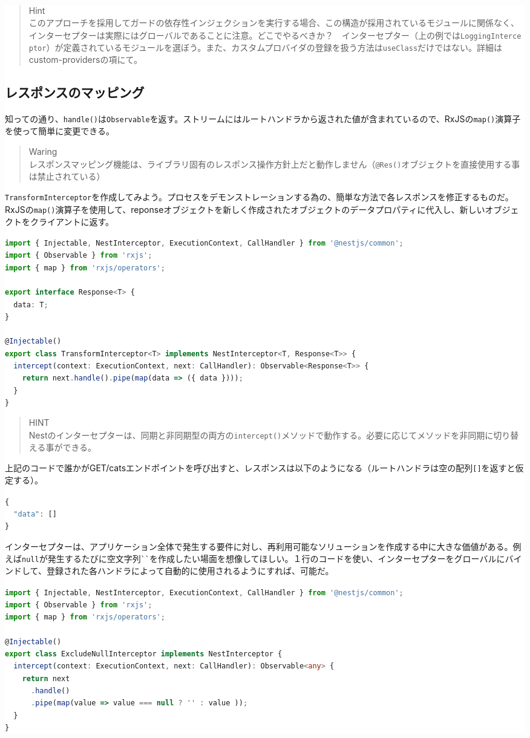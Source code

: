 >Hint  
>このアプローチを採用してガードの依存性インジェクションを実行する場合、この構造が採用されているモジュールに関係なく、インターセプターは実際にはグローバルであることに注意。どこでやるべきか？　インターセプター（上の例では`LoggingInterceptor`）が定義されているモジュールを選ぼう。また、カスタムプロバイダの登録を扱う方法は`useClass`だけではない。詳細はcustom-providersの項にて。

## レスポンスのマッピング
知っての通り、`handle()`は`Observable`を返す。ストリームにはルートハンドラから返された値が含まれているので、RxJSの`map()`演算子を使って簡単に変更できる。

>Waring  
>レスポンスマッピング機能は、ライブラリ固有のレスポンス操作方針上だと動作しません（`@Res()`オブジェクトを直接使用する事は禁止されている）

`TransformInterceptor`を作成してみよう。プロセスをデモンストレーションする為の、簡単な方法で各レスポンスを修正するものだ。RxJSの`map()`演算子を使用して、reponseオブジェクトを新しく作成されたオブジェクトのデータプロパティに代入し、新しいオブジェクトをクライアントに返す。

```ts :transform.interceptor.ts
import { Injectable, NestInterceptor, ExecutionContext, CallHandler } from '@nestjs/common';
import { Observable } from 'rxjs';
import { map } from 'rxjs/operators';

export interface Response<T> {
  data: T;
}

@Injectable()
export class TransformInterceptor<T> implements NestInterceptor<T, Response<T>> {
  intercept(context: ExecutionContext, next: CallHandler): Observable<Response<T>> {
    return next.handle().pipe(map(data => ({ data })));
  }
}
```

>HINT  
>Nestのインターセプターは、同期と非同期型の両方の`intercept()`メソッドで動作する。必要に応じてメソッドを非同期に切り替える事ができる。

上記のコードで誰かがGET/catsエンドポイントを呼び出すと、レスポンスは以下のようになる（ルートハンドラは空の配列`[]`を返すと仮定する）。

```ts
{
  "data": []
}
```

インターセプターは、アプリケーション全体で発生する要件に対し、再利用可能なソリューションを作成する中に大きな価値がある。例えば`null`が発生するたびに空文字列` `` `を作成したい場面を想像してほしい。１行のコードを使い、インターセプターをグローバルにバインドして、登録された各ハンドラによって自動的に使用されるようにすれば、可能だ。

```ts
import { Injectable, NestInterceptor, ExecutionContext, CallHandler } from '@nestjs/common';
import { Observable } from 'rxjs';
import { map } from 'rxjs/operators';

@Injectable()
export class ExcludeNullInterceptor implements NestInterceptor {
  intercept(context: ExecutionContext, next: CallHandler): Observable<any> {
    return next
      .handle()
      .pipe(map(value => value === null ? '' : value ));
  }
}
```
